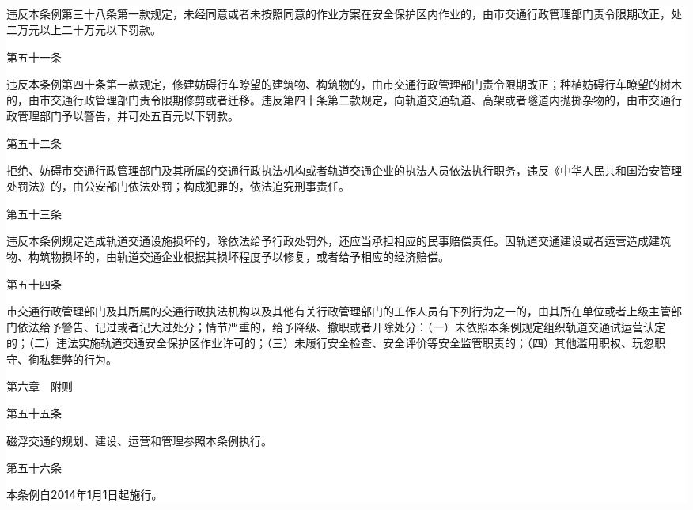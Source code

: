 违反本条例第三十八条第一款规定，未经同意或者未按照同意的作业方案在安全保护区内作业的，由市交通行政管理部门责令限期改正，处二万元以上二十万元以下罚款。

第五十一条

违反本条例第四十条第一款规定，修建妨碍行车瞭望的建筑物、构筑物的，由市交通行政管理部门责令限期改正；种植妨碍行车瞭望的树木的，由市交通行政管理部门责令限期修剪或者迁移。违反第四十条第二款规定，向轨道交通轨道、高架或者隧道内抛掷杂物的，由市交通行政管理部门予以警告，并可处五百元以下罚款。

第五十二条

拒绝、妨碍市交通行政管理部门及其所属的交通行政执法机构或者轨道交通企业的执法人员依法执行职务，违反《中华人民共和国治安管理处罚法》的，由公安部门依法处罚；构成犯罪的，依法追究刑事责任。

第五十三条

违反本条例规定造成轨道交通设施损坏的，除依法给予行政处罚外，还应当承担相应的民事赔偿责任。因轨道交通建设或者运营造成建筑物、构筑物损坏的，由轨道交通企业根据其损坏程度予以修复，或者给予相应的经济赔偿。

第五十四条

市交通行政管理部门及其所属的交通行政执法机构以及其他有关行政管理部门的工作人员有下列行为之一的，由其所在单位或者上级主管部门依法给予警告、记过或者记大过处分；情节严重的，给予降级、撤职或者开除处分：（一）未依照本条例规定组织轨道交通试运营认定的；（二）违法实施轨道交通安全保护区作业许可的；（三）未履行安全检查、安全评价等安全监管职责的；（四）其他滥用职权、玩忽职守、徇私舞弊的行为。

第六章　附则

第五十五条

磁浮交通的规划、建设、运营和管理参照本条例执行。

第五十六条

本条例自2014年1月1日起施行。